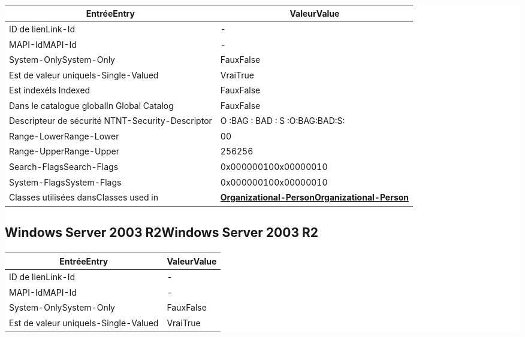 

| <span data-ttu-id="ed607-155">Entrée</span><span class="sxs-lookup"><span data-stu-id="ed607-155">Entry</span></span> | <span data-ttu-id="ed607-156">Valeur</span><span class="sxs-lookup"><span data-stu-id="ed607-156">Value</span></span> |
|------------------------|--------------------------------------------------------------------|
| <span data-ttu-id="ed607-157">ID de lien</span><span class="sxs-lookup"><span data-stu-id="ed607-157">Link-Id</span></span>                | \-                                                                 |
| <span data-ttu-id="ed607-158">MAPI-Id</span><span class="sxs-lookup"><span data-stu-id="ed607-158">MAPI-Id</span></span>                | \-                                                                 |
| <span data-ttu-id="ed607-159">System-Only</span><span class="sxs-lookup"><span data-stu-id="ed607-159">System-Only</span></span>            | <span data-ttu-id="ed607-160">Faux</span><span class="sxs-lookup"><span data-stu-id="ed607-160">False</span></span>                                                              |
| <span data-ttu-id="ed607-161">Est de valeur unique</span><span class="sxs-lookup"><span data-stu-id="ed607-161">Is-Single-Valued</span></span>       | <span data-ttu-id="ed607-162">Vrai</span><span class="sxs-lookup"><span data-stu-id="ed607-162">True</span></span>                                                               |
| <span data-ttu-id="ed607-163">Est indexé</span><span class="sxs-lookup"><span data-stu-id="ed607-163">Is Indexed</span></span>             | <span data-ttu-id="ed607-164">Faux</span><span class="sxs-lookup"><span data-stu-id="ed607-164">False</span></span>                                                              |
| <span data-ttu-id="ed607-165">Dans le catalogue global</span><span class="sxs-lookup"><span data-stu-id="ed607-165">In Global Catalog</span></span>      | <span data-ttu-id="ed607-166">Faux</span><span class="sxs-lookup"><span data-stu-id="ed607-166">False</span></span>                                                              |
| <span data-ttu-id="ed607-167">Descripteur de sécurité NT</span><span class="sxs-lookup"><span data-stu-id="ed607-167">NT-Security-Descriptor</span></span> | <span data-ttu-id="ed607-168">O :BAG : BAD : S :</span><span class="sxs-lookup"><span data-stu-id="ed607-168">O:BAG:BAD:S:</span></span>                                                       |
| <span data-ttu-id="ed607-169">Range-Lower</span><span class="sxs-lookup"><span data-stu-id="ed607-169">Range-Lower</span></span>            | <span data-ttu-id="ed607-170">0</span><span class="sxs-lookup"><span data-stu-id="ed607-170">0</span></span>                                                                  |
| <span data-ttu-id="ed607-171">Range-Upper</span><span class="sxs-lookup"><span data-stu-id="ed607-171">Range-Upper</span></span>            | <span data-ttu-id="ed607-172">256</span><span class="sxs-lookup"><span data-stu-id="ed607-172">256</span></span>                                                                |
| <span data-ttu-id="ed607-173">Search-Flags</span><span class="sxs-lookup"><span data-stu-id="ed607-173">Search-Flags</span></span>           | <span data-ttu-id="ed607-174">0x00000010</span><span class="sxs-lookup"><span data-stu-id="ed607-174">0x00000010</span></span>                                                         |
| <span data-ttu-id="ed607-175">System-Flags</span><span class="sxs-lookup"><span data-stu-id="ed607-175">System-Flags</span></span>           | <span data-ttu-id="ed607-176">0x00000010</span><span class="sxs-lookup"><span data-stu-id="ed607-176">0x00000010</span></span>                                                         |
| <span data-ttu-id="ed607-177">Classes utilisées dans</span><span class="sxs-lookup"><span data-stu-id="ed607-177">Classes used in</span></span>        | [<span data-ttu-id="ed607-178">**Organizational-Person**</span><span class="sxs-lookup"><span data-stu-id="ed607-178">**Organizational-Person**</span></span>](c-organizationalperson.md)<br/> |



## <a name="windows-server-2003-r2"></a><span data-ttu-id="ed607-179">Windows Server 2003 R2</span><span class="sxs-lookup"><span data-stu-id="ed607-179">Windows Server 2003 R2</span></span>



| <span data-ttu-id="ed607-180">Entrée</span><span class="sxs-lookup"><span data-stu-id="ed607-180">Entry</span></span> | <span data-ttu-id="ed607-181">Valeur</span><span class="sxs-lookup"><span data-stu-id="ed607-181">Value</span></span> |
|------------------------|--------------------------------------------------------------------|
| <span data-ttu-id="ed607-182">ID de lien</span><span class="sxs-lookup"><span data-stu-id="ed607-182">Link-Id</span></span>                | \-                                                                 |
| <span data-ttu-id="ed607-183">MAPI-Id</span><span class="sxs-lookup"><span data-stu-id="ed607-183">MAPI-Id</span></span>                | \-                                                                 |
| <span data-ttu-id="ed607-184">System-Only</span><span class="sxs-lookup"><span data-stu-id="ed607-184">System-Only</span></span>            | <span data-ttu-id="ed607-185">Faux</span><span class="sxs-lookup"><span data-stu-id="ed607-185">False</span></span>                                                              |
| <span data-ttu-id="ed607-186">Est de valeur unique</span><span class="sxs-lookup"><span data-stu-id="ed607-186">Is-Single-Valued</span></span>       | <span data-ttu-id="ed607-187">Vrai</span><span class="sxs-lookup"><span data-stu-id="ed607-187">True</span></span>                                                               |